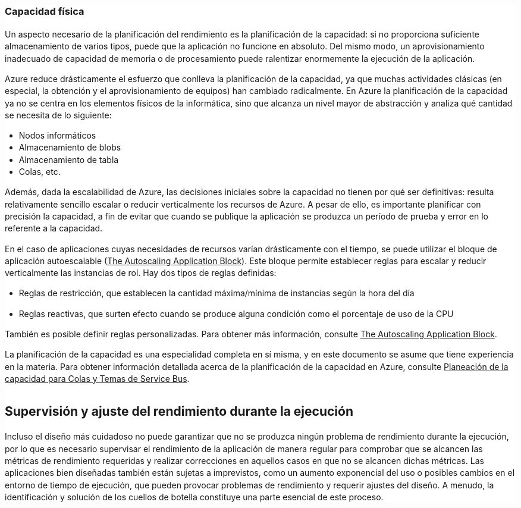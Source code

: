 ### Capacidad física

Un aspecto necesario de la planificación del rendimiento es la planificación de la capacidad: si no proporciona suficiente almacenamiento de varios tipos, puede que la aplicación no funcione en absoluto. Del mismo modo, un aprovisionamiento inadecuado de capacidad de memoria o de procesamiento puede ralentizar enormemente la ejecución de la aplicación.

Azure reduce drásticamente el esfuerzo que conlleva la planificación de la capacidad, ya que muchas actividades clásicas (en especial, la obtención y el aprovisionamiento de equipos) han cambiado radicalmente. En Azure la planificación de la capacidad ya no se centra en los elementos físicos de la informática, sino que alcanza un nivel mayor de abstracción y analiza qué cantidad se necesita de lo siguiente:

-   Nodos informáticos
-   Almacenamiento de blobs
-   Almacenamiento de tabla
-   Colas, etc.

Además, dada la escalabilidad de Azure, las decisiones iniciales sobre la capacidad no tienen por qué ser definitivas: resulta relativamente sencillo escalar o reducir verticalmente los recursos de Azure. A pesar de ello, es importante planificar con precisión la capacidad, a fin de evitar que cuando se publique la aplicación se produzca un período de prueba y error en lo referente a la capacidad.

En el caso de aplicaciones cuyas necesidades de recursos varían drásticamente con el tiempo, se puede utilizar el bloque de aplicación autoescalable ([The Autoscaling Application Block][]). Este bloque permite establecer reglas para escalar y reducir verticalmente las instancias de rol. Hay dos tipos de reglas definidas:

-   Reglas de restricción, que establecen la cantidad máxima/mínima de instancias según la hora del día

-   Reglas reactivas, que surten efecto cuando se produce alguna condición como el porcentaje de uso de la CPU

También es posible definir reglas personalizadas. Para obtener más información, consulte [The Autoscaling Application Block][].

La planificación de la capacidad es una especialidad completa en sí misma, y en este documento se asume que tiene experiencia en la materia. Para obtener información detallada acerca de la planificación de la capacidad en Azure, consulte [Planeación de la capacidad para Colas y Temas de Service Bus][].

## Supervisión y ajuste del rendimiento durante la ejecución

Incluso el diseño más cuidadoso no puede garantizar que no se produzca ningún problema de rendimiento durante la ejecución, por lo que es necesario supervisar el rendimiento de la aplicación de manera regular para comprobar que se alcancen las métricas de rendimiento requeridas y realizar correcciones en aquellos casos en que no se alcancen dichas métricas. Las aplicaciones bien diseñadas también están sujetas a imprevistos, como un aumento exponencial del uso o posibles cambios en el entorno de tiempo de ejecución, que pueden provocar problemas de rendimiento y requerir ajustes del diseño. A menudo, la identificación y solución de los cuellos de botella constituye una parte esencial de este proceso.


  [“the amount of useful work accomplished compared to the time and resources used (la cantidad de trabajo útil realizado comparada con el tiempo y los recursos empleados)”.]: http://go.microsoft.com/fwlink/?LinkId=252650
  [documento de información general de Visual Studio sobre las pruebas de carga en Azure]: http://www.visualstudio.com/get-started/load-test-your-app-vs
  [Database Design and Modeling Fundamentals]: http://go.microsoft.com/fwlink/?LinkId=252675
  [Stairway to Database Design]: http://go.microsoft.com/fwlink/?LinkId=252676
  [Database Design]: http://go.microsoft.com/fwlink/?LinkId=252677
  [Almacenamiento de Tabla de Azure y Base de datos SQL de Azure: comparación y diferencias]: http://msdn.microsoft.com/es-es/library/jj553018.aspx
  [Azure Table Storage Performance Considerations]: http://go.microsoft.com/fwlink/?LinkId=252663
  [SQL Azure and Microsoft Azure Table Storage]: http://go.microsoft.com/fwlink/?LinkId=252664
  [Improving Performance by Batching Azure Table Storage Inserts]: http://go.microsoft.com/fwlink/?LinkID=252665
  [Guía sobre rendimiento y elasticidad de las bases de datos SQL]: http://go.microsoft.com/fwlink/?LinkId=221876
  [Federaciones en Base de datos SQL de Azure (anteriormente SQL Azure)]: http://go.microsoft.com/fwlink/?LinkId=252668
  [Scale-First Approach to Database Design with Federations: Part 1 - Picking Federations and Picking the Federation Key]: http://go.microsoft.com/fwlink/?LinkId=252671
  [Scale-First Approach to Database Design with Federations: Part 2 - Annotating and Deploying Schema for Federations]: http://go.microsoft.com/fwlink/?LinkId=252672
  [parte 2]: http://go.microsoft.com/fwlink/?LinkId=252673
  [How to Shard with Azure SQL Database]: http://go.microsoft.com/fwlink/?LinkId=252678
  [SQL Server and SQL Azure Shard Library]: http://go.microsoft.com/fwlink/?LinkId=252679
  [Introducing the Microsoft Azure Caching Service]: http://go.microsoft.com/fwlink/?LinkId=252680
  [Windows \#Azure Caching – Performance considerations]: http://go.microsoft.com/fwlink/?LinkId=252681
  [Colas de Azure y Colas de Service Bus de Azure: comparación y diferencias]: http://go.microsoft.com/fwlink/?LinkId=252682
  [Prácticas recomendadas para las mejoras de rendimiento mediante la mensajería con confianza establecida del Service Bus]: http://go.microsoft.com/fwlink/?LinkID=252683
  [Datos de gran tamaño]: /es-es/solutions/big-data/
  [Servicio HDInsight de Azure]: /es-es/documentation/services/hdinsight/
  [Introducción al servicio HDInsight de Azure]: /es-es/documentation/articles/hdinsight-get-started/
  [Getting Acquainted with NoSQL on Azure]: http://go.microsoft.com/fwlink/?LinkId=252729
  [AggregateOrientedDatabase]: http://go.microsoft.com/fwlink/?LinkID=252731
  [PolyglotPersistence]: http://go.microsoft.com/fwlink/?LinkId=252732
  [Directrices de rendimiento de ACS]: http://go.microsoft.com/fwlink/?LinkId=252747
  [Aplicaciones web y serialización de Azure]: http://go.microsoft.com/fwlink/?LinkId=252749
  [1]: http://go.microsoft.com/fwlink/?LinkId=252776
  [guía sobre rendimiento y elasticidad de las bases de datos SQL]: http://go.microsoft.com/fwlink/?LinkID=252666
  [The Transient Fault Handling Application Block]: http://go.microsoft.com/fwlink/?LinkID=236901
  [The Autoscaling Application Block]: http://go.microsoft.com/fwlink/?LinkId=252873
  [Planeación de la capacidad para Colas y Temas de Service Bus]: http://go.microsoft.com/fwlink/?LinkId=252875
  [Procedimientos recomendados de solución de problemas para desarrollar aplicaciones de Azure]: http://go.microsoft.com/fwlink/?LinkID=252876
  [Gaining Performance Insight into SQL Database]: http://go.microsoft.com/fwlink/?LinkId=252877
  [SQL Database and SQL Server on premise]: http://go.microsoft.com/fwlink/?LinkId=252878
  [Supervisar Base de datos SQL de Azure mediante vistas de administración dinámica]: http://go.microsoft.com/fwlink/?LinkId=236195
  [Useful DMV's for SQL Azure to analyze if you miss SQL Profiler]: http://go.microsoft.com/fwlink/?LinkId=252879
  [Cerebrata]: http://go.microsoft.com/fwlink/?LinkId=252880
  [SQL Server and SQL Azure Performance Testing: Enzo SQL Baseline]: http://enzosqlbaseline.codeplex.com/
  [Base de datos SQL de Azure]: http://go.microsoft.com/fwlink/?LinkId=246930
  [Almacenamiento]: http://go.microsoft.com/fwlink/?LinkId=246933
  [Redes]: http://go.microsoft.com/fwlink/?LinkId=252882
  [Bus de servicio]: http://go.microsoft.com/fwlink/?LinkId=246934
  [Azure Planning – A Post-decision Guide to Integrate Azure in Your Environment]: http://go.microsoft.com/fwlink/?LinkId=252884
